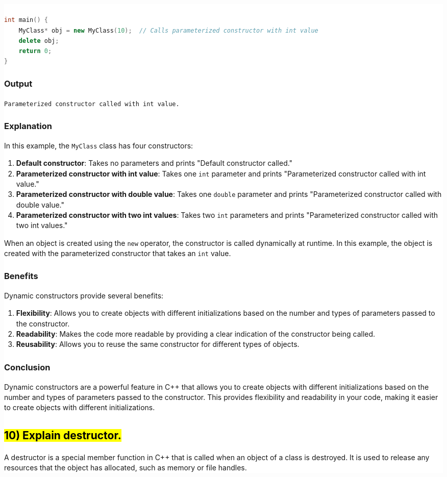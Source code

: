 ```cpp [C++]

int main() {
    MyClass* obj = new MyClass(10);  // Calls parameterized constructor with int value
    delete obj;
    return 0;
}

```

### Output

```
Parameterized constructor called with int value.

```

### Explanation

In this example, the `MyClass` class has four constructors:

1. **Default constructor**: Takes no parameters and prints "Default constructor called."
2. **Parameterized constructor with int value**: Takes one `int` parameter and prints "Parameterized constructor called with int value."
3. **Parameterized constructor with double value**: Takes one `double` parameter and prints "Parameterized constructor called with double value."
4. **Parameterized constructor with two int values**: Takes two `int` parameters and prints "Parameterized constructor called with two int values."

When an object is created using the `new` operator, the constructor is called dynamically at runtime. In this example, the object is created with the parameterized constructor that takes an `int` value.

### Benefits

Dynamic constructors provide several benefits:

1. **Flexibility**: Allows you to create objects with different initializations based on the number and types of parameters passed to the constructor.
2. **Readability**: Makes the code more readable by providing a clear indication of the constructor being called.
3. **Reusability**: Allows you to reuse the same constructor for different types of objects.

### Conclusion

Dynamic constructors are a powerful feature in C++ that allows you to create objects with different initializations based on the number and types of parameters passed to the constructor. This provides flexibility and readability in your code, making it easier to create objects with different initializations.

## <mark> 10) Explain destructor. </mark>

A destructor is a special member function in C++ that is called when an object of a class is destroyed. It is used to release any resources that the object has allocated, such as memory or file handles.

